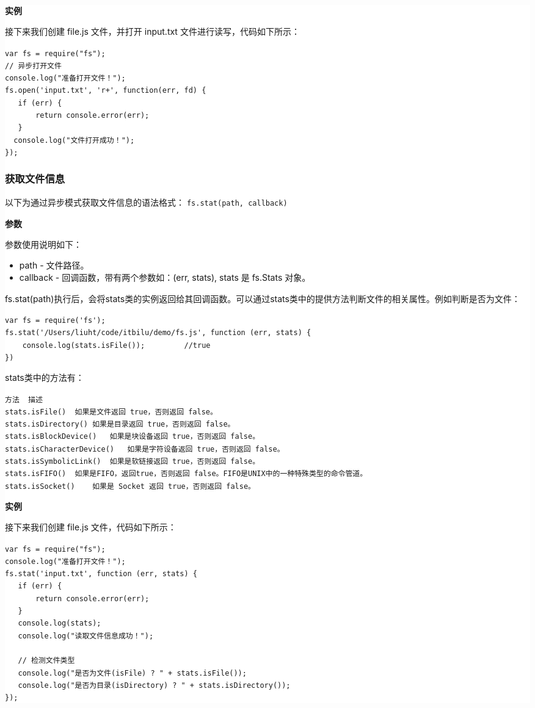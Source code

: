 **实例**

接下来我们创建 file.js 文件，并打开 input.txt 文件进行读写，代码如下所示：
```
var fs = require("fs");
// 异步打开文件
console.log("准备打开文件！");
fs.open('input.txt', 'r+', function(err, fd) {
   if (err) {
       return console.error(err);
   }
  console.log("文件打开成功！");     
});
```

### 获取文件信息

以下为通过异步模式获取文件信息的语法格式：
`fs.stat(path, callback)`

**参数**

参数使用说明如下：

- path - 文件路径。
- callback - 回调函数，带有两个参数如：(err, stats), stats 是 fs.Stats 对象。

fs.stat(path)执行后，会将stats类的实例返回给其回调函数。可以通过stats类中的提供方法判断文件的相关属性。例如判断是否为文件： 

```
var fs = require('fs');
fs.stat('/Users/liuht/code/itbilu/demo/fs.js', function (err, stats) {
    console.log(stats.isFile());         //true
})
```
stats类中的方法有：

```
方法	描述
stats.isFile()	如果是文件返回 true，否则返回 false。
stats.isDirectory()	如果是目录返回 true，否则返回 false。
stats.isBlockDevice()	如果是块设备返回 true，否则返回 false。
stats.isCharacterDevice()	如果是字符设备返回 true，否则返回 false。
stats.isSymbolicLink()	如果是软链接返回 true，否则返回 false。
stats.isFIFO()	如果是FIFO，返回true，否则返回 false。FIFO是UNIX中的一种特殊类型的命令管道。
stats.isSocket()	如果是 Socket 返回 true，否则返回 false。
```

 **实例**  

接下来我们创建 file.js 文件，代码如下所示：

```
var fs = require("fs");
console.log("准备打开文件！");
fs.stat('input.txt', function (err, stats) {
   if (err) {
       return console.error(err);
   }
   console.log(stats);
   console.log("读取文件信息成功！");
   
   // 检测文件类型
   console.log("是否为文件(isFile) ? " + stats.isFile());
   console.log("是否为目录(isDirectory) ? " + stats.isDirectory());    
});
```
